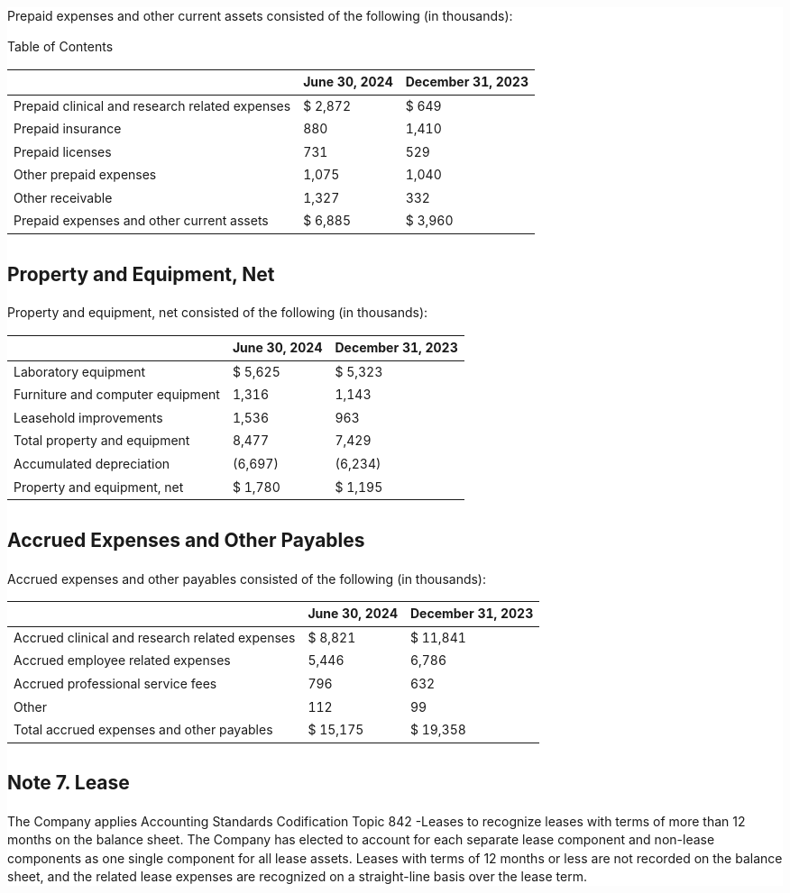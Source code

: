 Prepaid expenses and other current assets consisted of the following (in thousands):

Table of Contents

|                                                | June 30,  2024   | December 31,  2023   |
|------------------------------------------------|------------------|----------------------|
| Prepaid clinical and research related expenses | $ 2,872          | $ 649                |
| Prepaid insurance                              | 880              | 1,410                |
| Prepaid licenses                               | 731              | 529                  |
| Other prepaid expenses                         | 1,075            | 1,040                |
| Other receivable                               | 1,327            | 332                  |
| Prepaid expenses and other current assets      | $ 6,885          | $ 3,960              |

## Property and Equipment, Net

Property and equipment, net consisted of the following (in thousands):

|                                  | June 30,  2024   | December 31,  2023   |
|----------------------------------|------------------|----------------------|
| Laboratory equipment             | $ 5,625          | $ 5,323              |
| Furniture and computer equipment | 1,316            | 1,143                |
| Leasehold improvements           | 1,536            | 963                  |
| Total property and equipment     | 8,477            | 7,429                |
| Accumulated depreciation         | (6,697)          | (6,234)              |
| Property and equipment, net      | $ 1,780          | $ 1,195              |

## Accrued Expenses and Other Payables

Accrued expenses and other payables consisted of the following (in thousands):

|                                                | June 30,  2024   | December 31,  2023   |
|------------------------------------------------|------------------|----------------------|
| Accrued clinical and research related expenses | $ 8,821          | $ 11,841             |
| Accrued employee related expenses              | 5,446            | 6,786                |
| Accrued professional service fees              | 796              | 632                  |
| Other                                          | 112              | 99                   |
| Total accrued expenses and other payables      | $ 15,175         | $ 19,358             |

## Note 7. Lease

The Company applies Accounting Standards Codification Topic 842 -Leases to recognize leases with terms of more than 12 months on the balance sheet. The Company has elected to account for each separate lease component and non-lease components as one single component for all lease assets. Leases with terms of 12 months or less are not recorded on the balance sheet, and the related lease expenses are recognized on a straight-line basis over the lease term.
